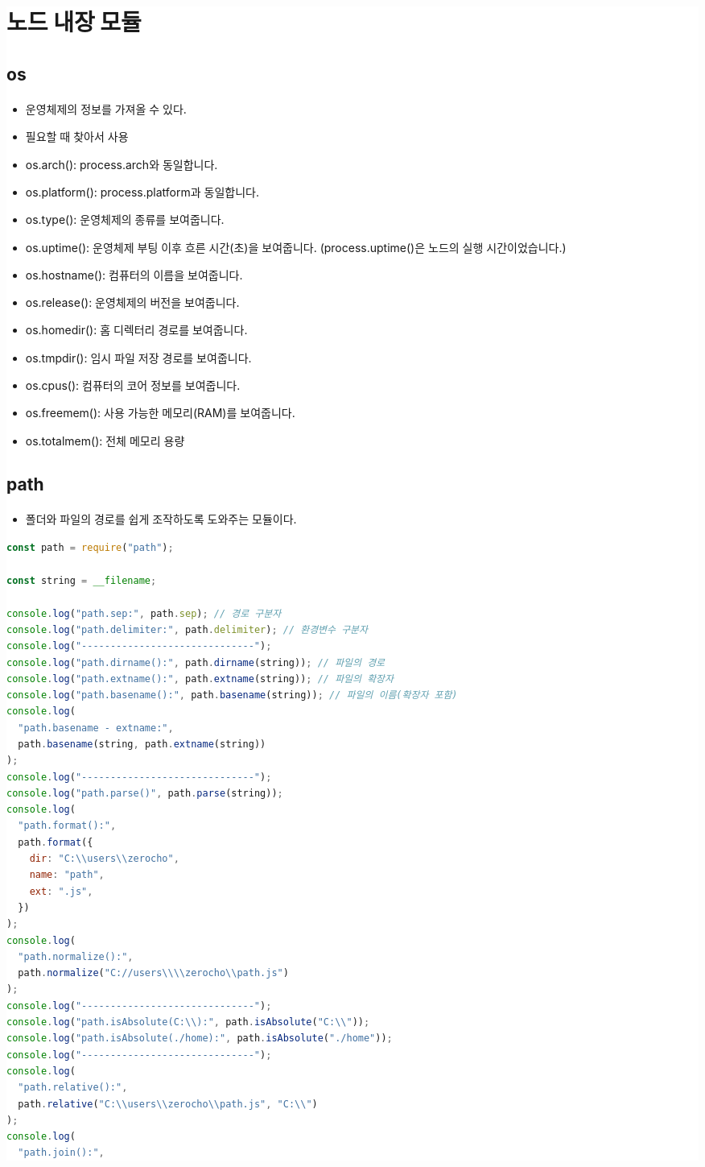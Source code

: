 # 노드 내장 모듈

## os

- 운영체제의 정보를 가져올 수 있다.
- 필요할 때 찾아서 사용

- os.arch(): process.arch와 동일합니다.
- os.platform(): process.platform과 동일합니다.
- os.type(): 운영체제의 종류를 보여줍니다.
- os.uptime(): 운영체제 부팅 이후 흐른 시간(초)을 보여줍니다.
  (process.uptime()은 노드의 실행 시간이었습니다.)
- os.hostname(): 컴퓨터의 이름을 보여줍니다.
- os.release(): 운영체제의 버전을 보여줍니다.
- os.homedir(): 홈 디렉터리 경로를 보여줍니다.
- os.tmpdir(): 임시 파일 저장 경로를 보여줍니다.
- os.cpus(): 컴퓨터의 코어 정보를 보여줍니다.
- os.freemem(): 사용 가능한 메모리(RAM)를 보여줍니다.
- os.totalmem(): 전체 메모리 용량

## path

- 폴더와 파일의 경로를 쉽게 조작하도록 도와주는 모듈이다.

```javascript / path.js
const path = require("path");

const string = __filename;

console.log("path.sep:", path.sep); // 경로 구분자
console.log("path.delimiter:", path.delimiter); // 환경변수 구분자
console.log("------------------------------");
console.log("path.dirname():", path.dirname(string)); // 파일의 경로
console.log("path.extname():", path.extname(string)); // 파일의 확장자
console.log("path.basename():", path.basename(string)); // 파일의 이름(확장자 포함)
console.log(
  "path.basename - extname:",
  path.basename(string, path.extname(string))
);
console.log("------------------------------");
console.log("path.parse()", path.parse(string));
console.log(
  "path.format():",
  path.format({
    dir: "C:\\users\\zerocho",
    name: "path",
    ext: ".js",
  })
);
console.log(
  "path.normalize():",
  path.normalize("C://users\\\\zerocho\\path.js")
);
console.log("------------------------------");
console.log("path.isAbsolute(C:\\):", path.isAbsolute("C:\\"));
console.log("path.isAbsolute(./home):", path.isAbsolute("./home"));
console.log("------------------------------");
console.log(
  "path.relative():",
  path.relative("C:\\users\\zerocho\\path.js", "C:\\")
);
console.log(
  "path.join():",
```